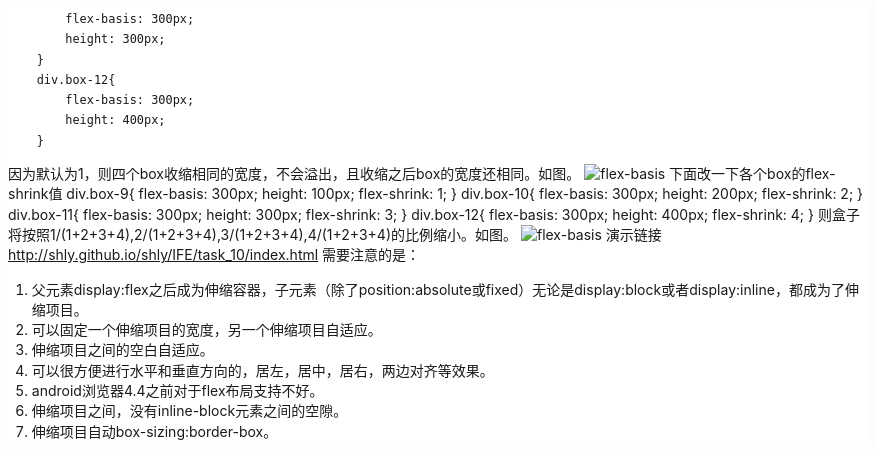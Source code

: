 			flex-basis: 300px;
			height: 300px;
		}
		div.box-12{
			flex-basis: 300px;
			height: 400px;
		}
因为默认为1，则四个box收缩相同的宽度，不会溢出，且收缩之后box的宽度还相同。如图。
![flex-basis](/img/flex/8.jpg)
下面改一下各个box的flex-shrink值
		div.box-9{
			flex-basis: 300px;
			height: 100px;
			flex-shrink: 1;
		}
		div.box-10{
			flex-basis: 300px;
			height: 200px;
			flex-shrink: 2;
		}
		div.box-11{
			flex-basis: 300px;
			height: 300px;
			flex-shrink: 3;
		}
		div.box-12{
			flex-basis: 300px;
			height: 400px;
			flex-shrink: 4;
		}
则盒子将按照1/(1+2+3+4),2/(1+2+3+4),3/(1+2+3+4),4/(1+2+3+4)的比例缩小。如图。
![flex-basis](/img/flex/9.jpg)
演示链接
http://shly.github.io/shly/IFE/task_10/index.html
需要注意的是：
1. 父元素display:flex之后成为伸缩容器，子元素（除了position:absolute或fixed）无论是display:block或者display:inline，都成为了伸缩项目。
2. 可以固定一个伸缩项目的宽度，另一个伸缩项目自适应。
3. 伸缩项目之间的空白自适应。
4. 可以很方便进行水平和垂直方向的，居左，居中，居右，两边对齐等效果。
5. android浏览器4.4之前对于flex布局支持不好。
6. 伸缩项目之间，没有inline-block元素之间的空隙。
7. 伸缩项目自动box-sizing:border-box。
